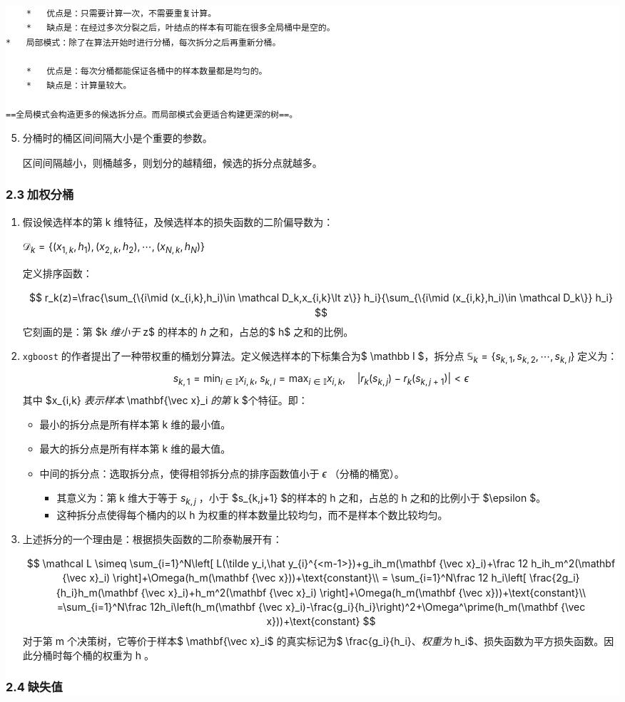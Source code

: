         *   优点是：只需要计算一次，不需要重复计算。
        *   缺点是：在经过多次分裂之后，叶结点的样本有可能在很多全局桶中是空的。
    *   局部模式：除了在算法开始时进行分桶，每次拆分之后再重新分桶。

        *   优点是：每次分桶都能保证各桶中的样本数量都是均匀的。
        *   缺点是：计算量较大。

    ==全局模式会构造更多的候选拆分点。而局部模式会更适合构建更深的树==。

5. 分桶时的桶区间间隔大小是个重要的参数。

    区间间隔越小，则桶越多，则划分的越精细，候选的拆分点就越多。


### 2.3 加权分桶

1. 假设候选样本的第 k 维特征，及候选样本的损失函数的二阶偏导数为：

    $\mathcal D_k=\{(x_{1,k},h_1),(x_{2,k},h_2),\cdots,(x_{N,k},h_N)\}$

    定义排序函数：

    $$
    r_k(z)=\frac{\sum_{\{i\mid (x_{i,k},h_i)\in \mathcal D_k,x_{i,k}\lt z\}} h_i}{\sum_{\{i\mid (x_{i,k},h_i)\in \mathcal D_k\}} h_i}
    $$
    它刻画的是：第 $k $维小于$ z$ 的样本的 $h$ 之和，占总的$ h$ 之和的比例。

2. `xgboost` 的作者提出了一种带权重的桶划分算法。定义候选样本的下标集合为$ \mathbb I $，拆分点 $\mathbb S_k=\{s_{k,1},s_{k,2},\cdots,s_{k,l}\}$ 定义为：
    $$
    s_{k,1}=\min_{i\in \mathbb I} x_{i,k},\; s_{k,l}=\max_ {i\in \mathbb I}x_{i,k},\quad |r_k(s_{k,j})-r_k(s_{k,j+1})|\lt \epsilon
    $$
    其中 $x_{i,k} $表示样本$ \mathbf{\vec x}_i $的第$ k $个特征。即：

    *   最小的拆分点是所有样本第 k 维的最小值。

    *   最大的拆分点是所有样本第 k 维的最大值。

    *   中间的拆分点：选取拆分点，使得相邻拆分点的排序函数值小于 $\epsilon$ （分桶的桶宽）。

        *   其意义为：第 k 维大于等于 $s_{k,j}$ ，小于 $s_{k,j+1} $的样本的 h 之和，占总的 h 之和的比例小于 $\epsilon $。
        *   这种拆分点使得每个桶内的以 h 为权重的样本数量比较均匀，而不是样本个数比较均匀。

3. 上述拆分的一个理由是：根据损失函数的二阶泰勒展开有：

    $$
    \mathcal L \simeq \sum_{i=1}^N\left[ L(\tilde y_i,\hat y_{i}^{<m-1>})+g_ih_m(\mathbf {\vec x}_i)+\frac 12 h_ih_m^2(\mathbf {\vec x}_i) \right]+\Omega(h_m(\mathbf {\vec x}))+\text{constant}\\ = \sum_{i=1}^N\frac 12 h_i\left[ \frac{2g_i}{h_i}h_m(\mathbf {\vec x}_i)+h_m^2(\mathbf {\vec x}_i) \right]+\Omega(h_m(\mathbf {\vec x}))+\text{constant}\\ =\sum_{i=1}^N\frac 12h_i\left(h_m(\mathbf {\vec x}_i)-\frac{g_i}{h_i}\right)^2+\Omega^\prime(h_m(\mathbf {\vec x}))+\text{constant}
    $$
    对于第 m 个决策树，它等价于样本$ \mathbf{\vec x}_i$ 的真实标记为$ \frac{g_i}{h_i}$、权重为$ h_i$、损失函数为平方损失函数。因此分桶时每个桶的权重为 h 。


### 2.4 缺失值
